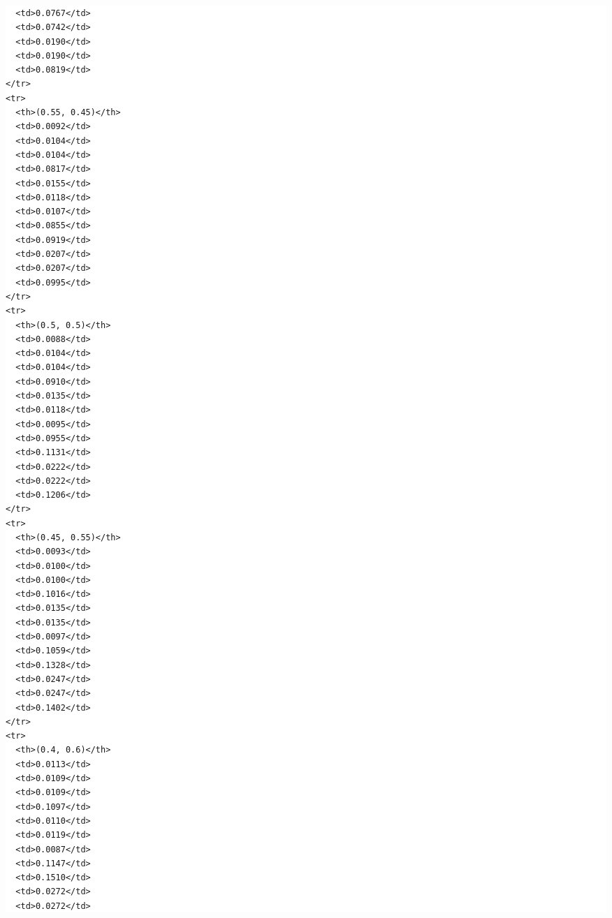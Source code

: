       <td>0.0767</td>
      <td>0.0742</td>
      <td>0.0190</td>
      <td>0.0190</td>
      <td>0.0819</td>
    </tr>
    <tr>
      <th>(0.55, 0.45)</th>
      <td>0.0092</td>
      <td>0.0104</td>
      <td>0.0104</td>
      <td>0.0817</td>
      <td>0.0155</td>
      <td>0.0118</td>
      <td>0.0107</td>
      <td>0.0855</td>
      <td>0.0919</td>
      <td>0.0207</td>
      <td>0.0207</td>
      <td>0.0995</td>
    </tr>
    <tr>
      <th>(0.5, 0.5)</th>
      <td>0.0088</td>
      <td>0.0104</td>
      <td>0.0104</td>
      <td>0.0910</td>
      <td>0.0135</td>
      <td>0.0118</td>
      <td>0.0095</td>
      <td>0.0955</td>
      <td>0.1131</td>
      <td>0.0222</td>
      <td>0.0222</td>
      <td>0.1206</td>
    </tr>
    <tr>
      <th>(0.45, 0.55)</th>
      <td>0.0093</td>
      <td>0.0100</td>
      <td>0.0100</td>
      <td>0.1016</td>
      <td>0.0135</td>
      <td>0.0135</td>
      <td>0.0097</td>
      <td>0.1059</td>
      <td>0.1328</td>
      <td>0.0247</td>
      <td>0.0247</td>
      <td>0.1402</td>
    </tr>
    <tr>
      <th>(0.4, 0.6)</th>
      <td>0.0113</td>
      <td>0.0109</td>
      <td>0.0109</td>
      <td>0.1097</td>
      <td>0.0110</td>
      <td>0.0119</td>
      <td>0.0087</td>
      <td>0.1147</td>
      <td>0.1510</td>
      <td>0.0272</td>
      <td>0.0272</td>